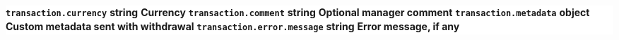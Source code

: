    </td>
  </tr>
  <tr>
   <td><strong><code>transaction.currency</code></strong>
   </td>
   <td><strong>string</strong>
   </td>
   <td><strong>Currency</strong>
   </td>
  </tr>
  <tr>
   <td><strong><code>transaction.comment</code></strong>
   </td>
   <td><strong>string</strong>
   </td>
   <td><strong>Optional manager comment</strong>
   </td>
  </tr>
  <tr>
   <td><strong><code>transaction.metadata</code></strong>
   </td>
   <td><strong>object</strong>
   </td>
   <td><strong>Custom metadata sent with withdrawal</strong>
   </td>
  </tr>
  <tr>
   <td><strong><code>transaction.error.message</code></strong>
   </td>
   <td><strong>string</strong>
   </td>
   <td><strong>Error message, if any</strong>
   </td>
  </tr>
</table>

